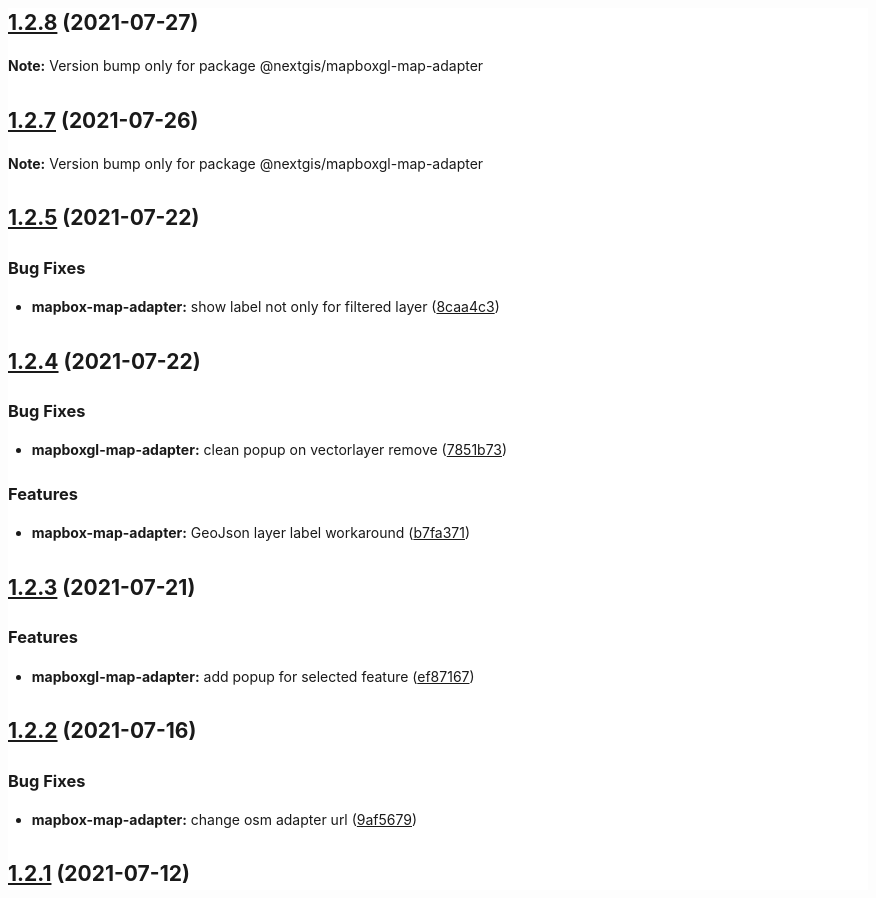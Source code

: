 ## [1.2.8](https://github.com/nextgis/nextgis_frontend/compare/v1.2.7...v1.2.8) (2021-07-27)

**Note:** Version bump only for package @nextgis/mapboxgl-map-adapter

## [1.2.7](https://github.com/nextgis/nextgis_frontend/compare/v1.2.6...v1.2.7) (2021-07-26)

**Note:** Version bump only for package @nextgis/mapboxgl-map-adapter

## [1.2.5](https://github.com/nextgis/nextgis_frontend/compare/v1.2.4...v1.2.5) (2021-07-22)

### Bug Fixes

- **mapbox-map-adapter:** show label not only for filtered layer ([8caa4c3](https://github.com/nextgis/nextgis_frontend/commit/8caa4c399a2a2e8cf38c172c4208c80987da1c1c))

## [1.2.4](https://github.com/nextgis/nextgis_frontend/compare/v1.2.3...v1.2.4) (2021-07-22)

### Bug Fixes

- **mapboxgl-map-adapter:** clean popup on vectorlayer remove ([7851b73](https://github.com/nextgis/nextgis_frontend/commit/7851b7310b11f269d6632f5b72d8c5eeb99a7959))

### Features

- **mapbox-map-adapter:** GeoJson layer label workaround ([b7fa371](https://github.com/nextgis/nextgis_frontend/commit/b7fa371e5a22943e726962e92244d9d164da685e))

## [1.2.3](https://github.com/nextgis/nextgis_frontend/compare/v1.2.2...v1.2.3) (2021-07-21)

### Features

- **mapboxgl-map-adapter:** add popup for selected feature ([ef87167](https://github.com/nextgis/nextgis_frontend/commit/ef87167a8df611a0e7b55c04b8090af14c053adc))

## [1.2.2](https://github.com/nextgis/nextgis_frontend/compare/v1.2.1...v1.2.2) (2021-07-16)

### Bug Fixes

- **mapbox-map-adapter:** change osm adapter url ([9af5679](https://github.com/nextgis/nextgis_frontend/commit/9af56796fa35ad4ef635d747aaf90cf9a29481a9))

## [1.2.1](https://github.com/nextgis/nextgis_frontend/compare/v1.2.0...v1.2.1) (2021-07-12)
